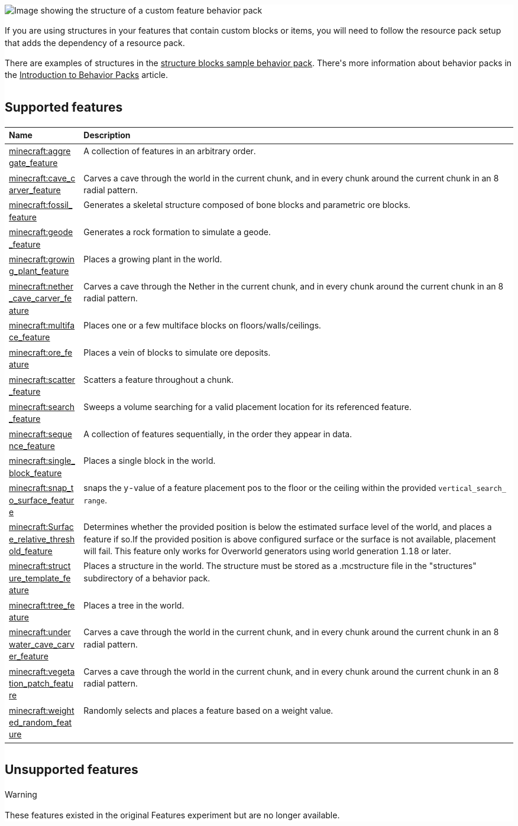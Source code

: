 ![Image showing the structure of a custom feature behavior pack](../../../Media/FeaturesIntroduction/custom_feature_behavior_pack_structure.png)

If you are using structures in your features that contain custom blocks or items, you will need to follow the resource pack setup that adds the dependency of a resource pack.

There are examples of structures in the [structure blocks sample behavior pack](https://github.com/microsoft/minecraft-samples/blob/main/structure_blocks_sample_behavior_pack/README.md).
There's more information about behavior packs in the [Introduction to Behavior Packs](../../../../Documents/BehaviorPack.md) article.

## Supported features

| Name| Description |
|:-----------|:-----------|
| [minecraft:aggregate_feature](Features\minecraftAggregate_feature.md)| A collection of features in an arbitrary order.|
| [minecraft:cave_carver_feature](Features\minecraftCave_carver_feature.md)| Carves a cave through the world in the current chunk, and in every chunk around the current chunk in an 8 radial pattern.|
| [minecraft:fossil_feature](Features\minecraftFossil_feature.md)| Generates a skeletal structure composed of bone blocks and parametric ore blocks.
| [minecraft:geode_feature](Features\minecraftGeode_feature.md)| Generates a rock formation to simulate a geode.|
| [minecraft:growing_plant_feature](Features\minecraftGrowing_plant_feature.md)| Places a growing plant in the world.|
| [minecraft:nether_cave_carver_feature](Features\minecraftNether_cave_carver_feature.md)| Carves a cave through the Nether in the current chunk, and in every chunk around the current chunk in an 8 radial pattern.|
| [minecraft:multiface_feature](Features\minecraftMultiface_feature.md)| Places one or a few multiface blocks on floors/walls/ceilings.|
| [minecraft:ore_feature](Features\minecraftOre_feature.md)| Places a vein of blocks to simulate ore deposits.|
| [minecraft:scatter_feature](Features\minecraftScatter_feature.md)| Scatters a feature throughout a chunk.|
| [minecraft:search_feature](Features\minecraftSearch_feature.md)| Sweeps a volume searching for a valid placement location for its referenced feature.|
| [minecraft:sequence_feature](Features\minecraftSequence_feature.md)| A collection of features sequentially, in the order they appear in data.|
| [minecraft:single_block_feature](Features\minecraftSingle_block_feature.md)| Places a single block in the world.|
| [minecraft:snap_to_surface_feature](Features\minecraftSnap_to_surface_feature.md)| snaps the y-value of a feature placement pos to the floor or the ceiling within the provided `vertical_search_range`.|
| [minecraft:Surface_relative_threshold_feature](Features\minecraftSurface_relative_threshold_feature.md)| Determines whether the provided position is below the estimated surface level of the world, and places a feature if so.If the provided position is above configured surface or the surface is not available, placement will fail. This feature only works for Overworld generators using world generation 1.18 or later.|
| [minecraft:structure_template_feature](Features\minecraftStructure_template_feature.md)| Places a structure in the world. The structure must be stored as a .mcstructure file in the "structures" subdirectory of a behavior pack.|
| [minecraft:tree_feature](Features\minecraftTree_feature.md)| Places a tree in the world.|
| [minecraft:underwater_cave_carver_feature](Features\minecraftUnderwater_cave_carver_feature.md)| Carves a cave through the world in the current chunk, and in every chunk around the current chunk in an 8 radial pattern.|
| [minecraft:vegetation_patch_feature](Features\minecraftVegetation_patch_feature.md)| Carves a cave through the world in the current chunk, and in every chunk around the current chunk in an 8 radial pattern.|
| [minecraft:weighted_random_feature](Features\minecraftWeighted_random_feature.md)| Randomly selects and places a feature based on a weight value.|

## Unsupported features

> [!WARNING]
> These features existed in the original Features experiment but are no longer available.
